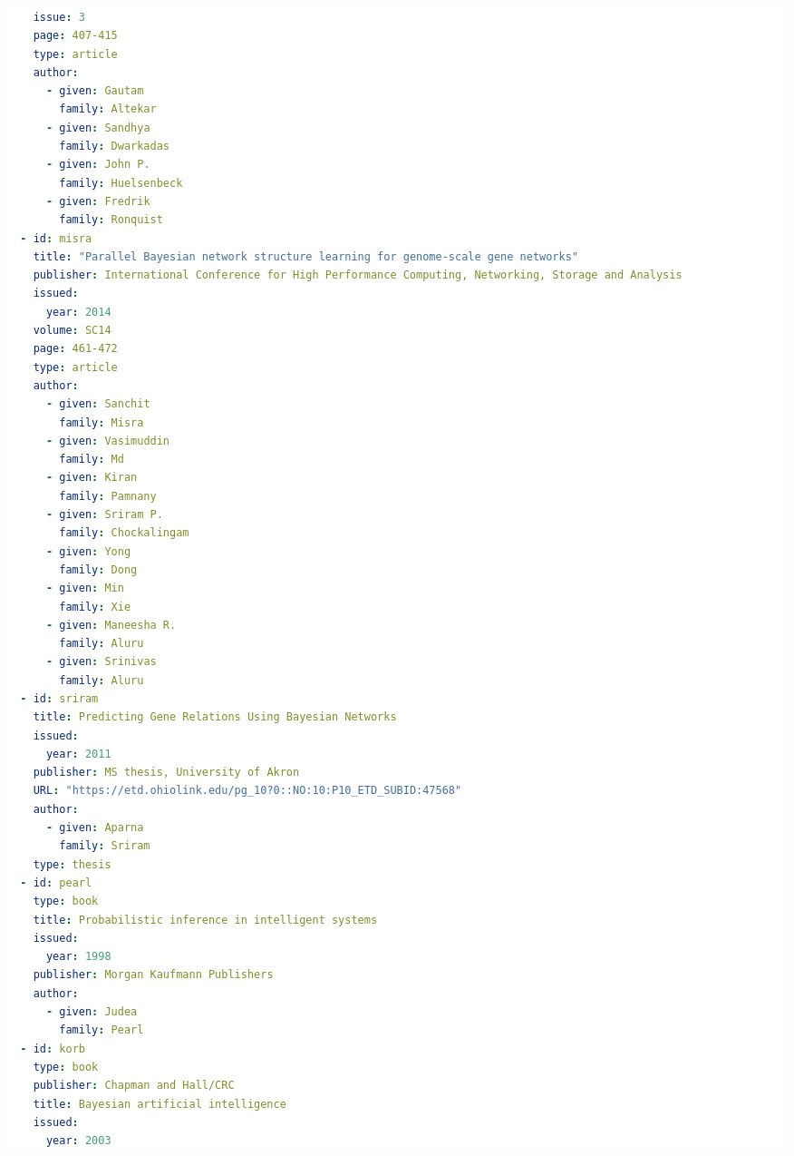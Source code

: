 ```yaml
    issue: 3
    page: 407-415
    type: article
    author:
      - given: Gautam
        family: Altekar
      - given: Sandhya
        family: Dwarkadas
      - given: John P.
        family: Huelsenbeck
      - given: Fredrik
        family: Ronquist
  - id: misra
    title: "Parallel Bayesian network structure learning for genome-scale gene networks"
    publisher: International Conference for High Performance Computing, Networking, Storage and Analysis
    issued:
      year: 2014
    volume: SC14
    page: 461-472
    type: article
    author:
      - given: Sanchit
        family: Misra
      - given: Vasimuddin
        family: Md
      - given: Kiran
        family: Pamnany
      - given: Sriram P.
        family: Chockalingam
      - given: Yong
        family: Dong
      - given: Min
        family: Xie
      - given: Maneesha R.
        family: Aluru
      - given: Srinivas
        family: Aluru
  - id: sriram
    title: Predicting Gene Relations Using Bayesian Networks
    issued:
      year: 2011
    publisher: MS thesis, University of Akron
    URL: "https://etd.ohiolink.edu/pg_10?0::NO:10:P10_ETD_SUBID:47568"
    author:
      - given: Aparna
        family: Sriram
    type: thesis
  - id: pearl
    type: book
    title: Probabilistic inference in intelligent systems
    issued:
      year: 1998
    publisher: Morgan Kaufmann Publishers
    author:
      - given: Judea
        family: Pearl
  - id: korb
    type: book
    publisher: Chapman and Hall/CRC
    title: Bayesian artificial intelligence
    issued:
      year: 2003
```
